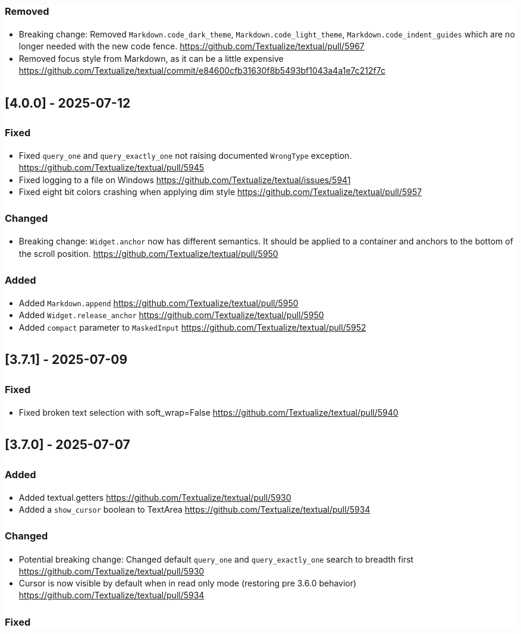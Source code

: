 ### Removed

- Breaking change: Removed `Markdown.code_dark_theme`, `Markdown.code_light_theme`, `Markdown.code_indent_guides` which are no longer needed with the new code fence. https://github.com/Textualize/textual/pull/5967
- Removed focus style from Markdown, as it can be a little expensive https://github.com/Textualize/textual/commit/e84600cfb31630f8b5493bf1043a4a1e7c212f7c

## [4.0.0] - 2025-07-12

### Fixed

- Fixed `query_one` and `query_exactly_one` not raising documented `WrongType` exception. https://github.com/Textualize/textual/pull/5945
- Fixed logging to a file on Windows https://github.com/Textualize/textual/issues/5941
- Fixed eight bit colors crashing when applying dim style https://github.com/Textualize/textual/pull/5957

### Changed

- Breaking change: `Widget.anchor` now has different semantics. It should be applied to a container and anchors to the bottom of the scroll position. https://github.com/Textualize/textual/pull/5950

### Added

- Added `Markdown.append` https://github.com/Textualize/textual/pull/5950
- Added `Widget.release_anchor` https://github.com/Textualize/textual/pull/5950
- Added `compact` parameter to `MaskedInput` https://github.com/Textualize/textual/pull/5952

## [3.7.1] - 2025-07-09

### Fixed

- Fixed broken text selection with soft_wrap=False https://github.com/Textualize/textual/pull/5940

## [3.7.0] - 2025-07-07

### Added

- Added textual.getters https://github.com/Textualize/textual/pull/5930
- Added a `show_cursor` boolean to TextArea https://github.com/Textualize/textual/pull/5934

### Changed

- Potential breaking change: Changed default `query_one` and `query_exactly_one` search to breadth first https://github.com/Textualize/textual/pull/5930
- Cursor is now visible by default when in read only mode (restoring pre 3.6.0 behavior) https://github.com/Textualize/textual/pull/5934

### Fixed
